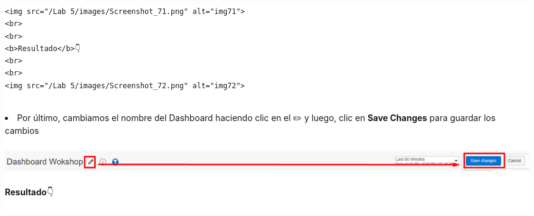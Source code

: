     <img src="/Lab 5/images/Screenshot_71.png" alt="img71">
    <br>
    <br>
    <b>Resultado</b>👇
    <br>
    <br>
    <img src="/Lab 5/images/Screenshot_72.png" alt="img72">
  </li>
  <br>
  <li>Por último, cambiamos el nombre del Dashboard haciendo clic en el ✏️ y luego, clic en <b>Save Changes</b> para guardar los cambios
    <br>
    <br>
    <img src="/Lab 5/images/Screenshot_73.png" alt="img73">
    <br>
    <br>
    <b>Resultado</b>👇
    <br>
    <br>